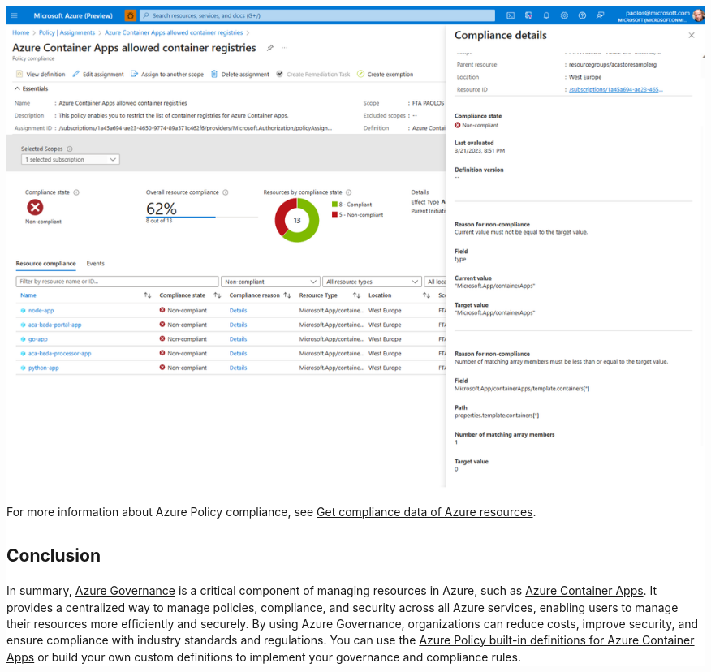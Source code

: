 ![Policy Assignment Compliance Details under the Azure Portal](images/non-compliant.png)

For more information about Azure Policy compliance, see [Get compliance data of Azure resources](https://learn.microsoft.com/en-us/azure/governance/policy/how-to/get-compliance-data).

## Conclusion

In summary, [Azure Governance](https://learn.microsoft.com/en-us/azure/governance/) is a critical component of managing resources in Azure, such as [Azure Container Apps](https://learn.microsoft.com/en-us/azure/container-apps/overview). It provides a centralized way to manage policies, compliance, and security across all Azure services, enabling users to manage their resources more efficiently and securely. By using Azure Governance, organizations can reduce costs, improve security, and ensure compliance with industry standards and regulations. You can use the [Azure Policy built-in definitions for Azure Container Apps](https://learn.microsoft.com/en-us/azure/container-apps/policy-reference) or build your own custom definitions to implement your governance and compliance rules.